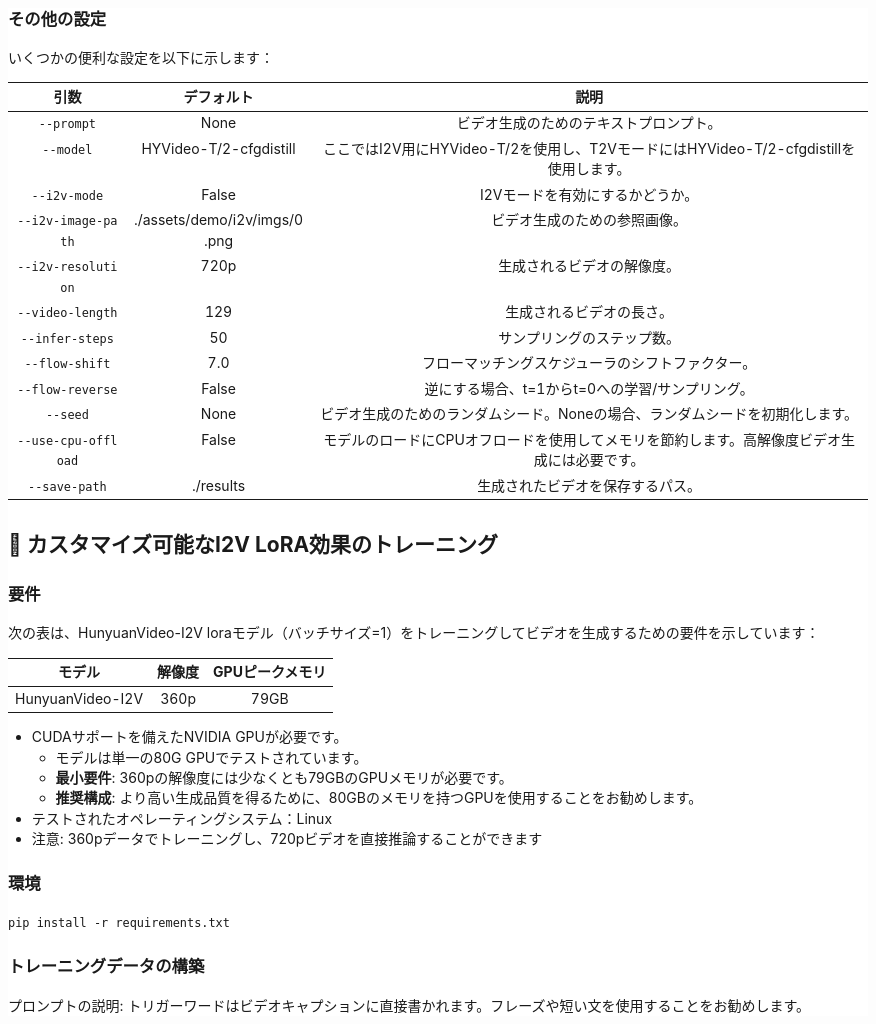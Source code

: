 ### その他の設定

いくつかの便利な設定を以下に示します：

|        引数        |            デフォルト            |                          説明                          |
|:----------------------:|:-----------------------------:|:------------------------------------------------------------:|
|       `--prompt`       |             None              |           ビデオ生成のためのテキストプロンプト。               |
|       `--model`        |      HYVideo-T/2-cfgdistill   | ここではI2V用にHYVideo-T/2を使用し、T2VモードにはHYVideo-T/2-cfgdistillを使用します。 |
|     `--i2v-mode`       |            False              |                I2Vモードを有効にするかどうか。                      |
|  `--i2v-image-path`    | ./assets/demo/i2v/imgs/0.png  |        ビデオ生成のための参照画像。              |
|  `--i2v-resolution`    |            720p               |        生成されるビデオの解像度。                |
|    `--video-length`    |             129               |         生成されるビデオの長さ。                    |
|    `--infer-steps`     |              50               |         サンプリングのステップ数。                     |
|     `--flow-shift`     |             7.0               |     フローマッチングスケジューラのシフトファクター。               |
|   `--flow-reverse`     |            False              | 逆にする場合、t=1からt=0への学習/サンプリング。                |
|        `--seed`        |             None              | ビデオ生成のためのランダムシード。Noneの場合、ランダムシードを初期化します。 |
|  `--use-cpu-offload`   |            False              | モデルのロードにCPUオフロードを使用してメモリを節約します。高解像度ビデオ生成には必要です。 |
|     `--save-path`      |         ./results             |         生成されたビデオを保存するパス。                     |

## 🎉 カスタマイズ可能なI2V LoRA効果のトレーニング

### 要件

次の表は、HunyuanVideo-I2V loraモデル（バッチサイズ=1）をトレーニングしてビデオを生成するための要件を示しています：

|      モデル       | 解像度 | GPUピークメモリ |
|:----------------:|:----------:|:---------------:|
| HunyuanVideo-I2V |    360p    |      79GB       |

* CUDAサポートを備えたNVIDIA GPUが必要です。
  * モデルは単一の80G GPUでテストされています。
  * **最小要件**: 360pの解像度には少なくとも79GBのGPUメモリが必要です。
  * **推奨構成**: より高い生成品質を得るために、80GBのメモリを持つGPUを使用することをお勧めします。
* テストされたオペレーティングシステム：Linux
* 注意: 360pデータでトレーニングし、720pビデオを直接推論することができます

### 環境
```
pip install -r requirements.txt
```

### トレーニングデータの構築
プロンプトの説明: トリガーワードはビデオキャプションに直接書かれます。フレーズや短い文を使用することをお勧めします。
